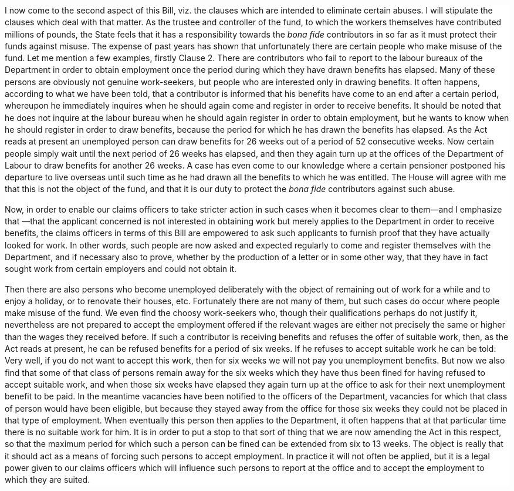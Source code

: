 <p>I now come to the second aspect of this Bill, viz. the clauses which are intended to eliminate certain abuses. I will stipulate the clauses which deal with that matter. As the trustee and controller of the fund, to which the workers themselves have contributed millions of pounds, the State feels that it has a responsibility towards the <i>bona fide</i> contributors in so far as it must protect their funds against misuse. The expense of past years has shown that unfortunately there are certain people who make misuse of the fund. Let me mention a few examples, firstly Clause 2. There are contributors who fail to report to the labour bureaux of the Department in order to obtain employment once the period during which they have drawn benefits has elapsed. Many of these persons are obviously not genuine work-seekers, but people who are interested only in drawing benefits. It often happens, according to what we have been told, that a contributor is informed that his benefits have come to an end after a certain period, whereupon he immediately inquires when he should again come and register in order to receive benefits. It should be noted that he does not inquire at the labour bureau when he should again register in order to obtain employment, but he wants to know when he should register in order to draw benefits, because the period for which he has drawn the benefits has elapsed. As the Act reads at present an unemployed person can draw benefits for 26 weeks out of a period of 52 consecutive weeks. Now certain people simply wait until the next period of 26 weeks has elapsed, and then they again turn up at the offices of the Department of Labour to draw benefits for another 26 weeks. A case has even come to our knowledge where a certain pensioner postponed his departure to live overseas until such time as he had drawn all the benefits to which he was entitled. The House will agree with me that this is not the object of the fund, and that it is our duty to protect the <i>bona fide</i> contributors against such abuse.</p>

<p>Now, in order to enable our claims officers to take stricter action in such cases when it becomes clear to them&#x2014;and I emphasize that &#x2014;that the applicant concerned is not interested in obtaining work but merely applies to the Department in order to receive benefits, the claims officers in terms of this Bill are empowered to ask such applicants to furnish proof that they have actually looked for work. In other words, such people are now asked and expected regularly to come and register themselves with the Department, and if necessary also to prove, whether by the production of a letter or in some other way, that they have in fact sought work from certain employers and could not obtain it.</p>

<p>Then there are also persons who become unemployed deliberately with the object of remaining out of work for a while and to enjoy a holiday, or to renovate their houses, etc. Fortunately there are not many of them, but such cases do occur where people make misuse of the fund. We even find the choosy work-seekers who, though their qualifications perhaps do not justify it, nevertheless are not prepared to accept the employment offered if the relevant wages are either not precisely the same or higher than the wages they received before. If such a contributor is receiving benefits and refuses the offer of suitable work, then, as the Act reads at present, he can be refused benefits for a period of six weeks. If he refuses to accept suitable work he can be told: Very well, if you do not want to accept this work, then for six weeks we will not pay you unemployment benefits. But now we also find that some of that class of persons remain away for the six weeks which they have thus been fined for having refused to accept suitable work, and when those six weeks have elapsed they again turn up at the office to ask for their next unemployment benefit to be paid. In the meantime vacancies have been notified to the officers of the Department, vacancies for which that class of person would have been eligible, but because they stayed away from the office for those six weeks they could not be placed in that type of employment. When eventually this person then applies to the Department, it often happens that at that particular time there is no suitable work for him. It is in order to put a stop to that sort of thing that we are now amending the Act in this respect, so that the maximum period for which such a person can be fined can be extended from six to 13 weeks. The object is really that it should act as a means of forcing such persons to accept employment. In practice it will not often be applied, but it is a legal power given to our claims officers which will influence such persons to report at the office and to accept the employment to which they are suited.</p>
